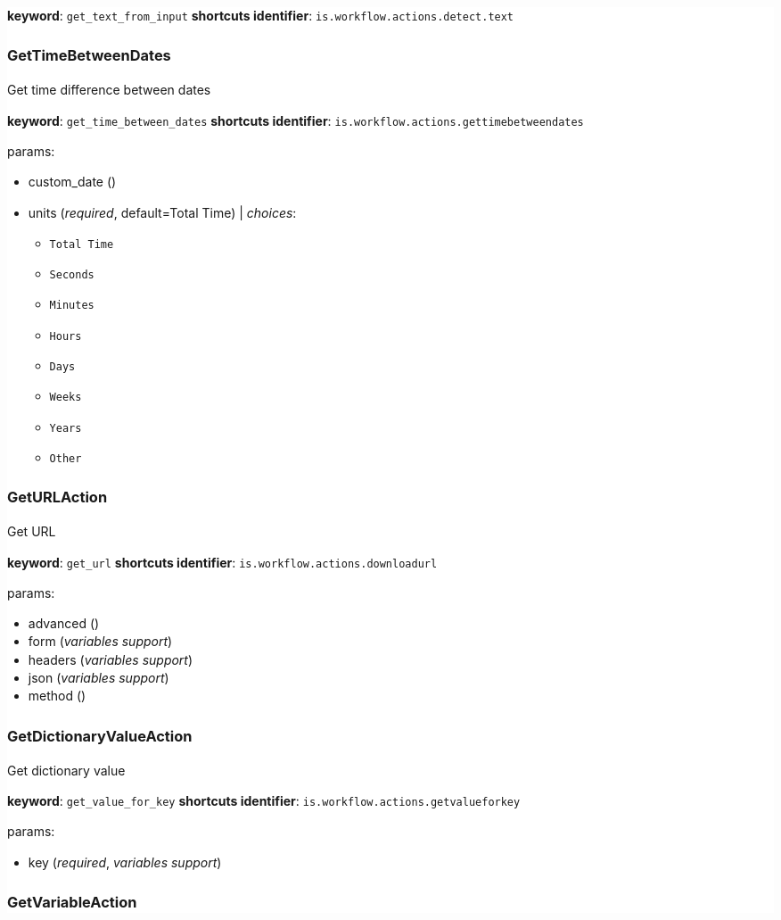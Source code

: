 
**keyword**: `get_text_from_input`
**shortcuts identifier**: `is.workflow.actions.detect.text`

### GetTimeBetweenDates

Get time difference between dates

**keyword**: `get_time_between_dates`
**shortcuts identifier**: `is.workflow.actions.gettimebetweendates`

params:

* custom_date ()
* units (*required*, default=Total Time)  | _choices_:

  * `Total Time`

  * `Seconds`

  * `Minutes`

  * `Hours`

  * `Days`

  * `Weeks`

  * `Years`

  * `Other`

### GetURLAction

Get URL

**keyword**: `get_url`
**shortcuts identifier**: `is.workflow.actions.downloadurl`

params:

* advanced ()
* form (*variables support*)
* headers (*variables support*)
* json (*variables support*)
* method ()

### GetDictionaryValueAction

Get dictionary value

**keyword**: `get_value_for_key`
**shortcuts identifier**: `is.workflow.actions.getvalueforkey`

params:

* key (*required*, *variables support*)

### GetVariableAction
